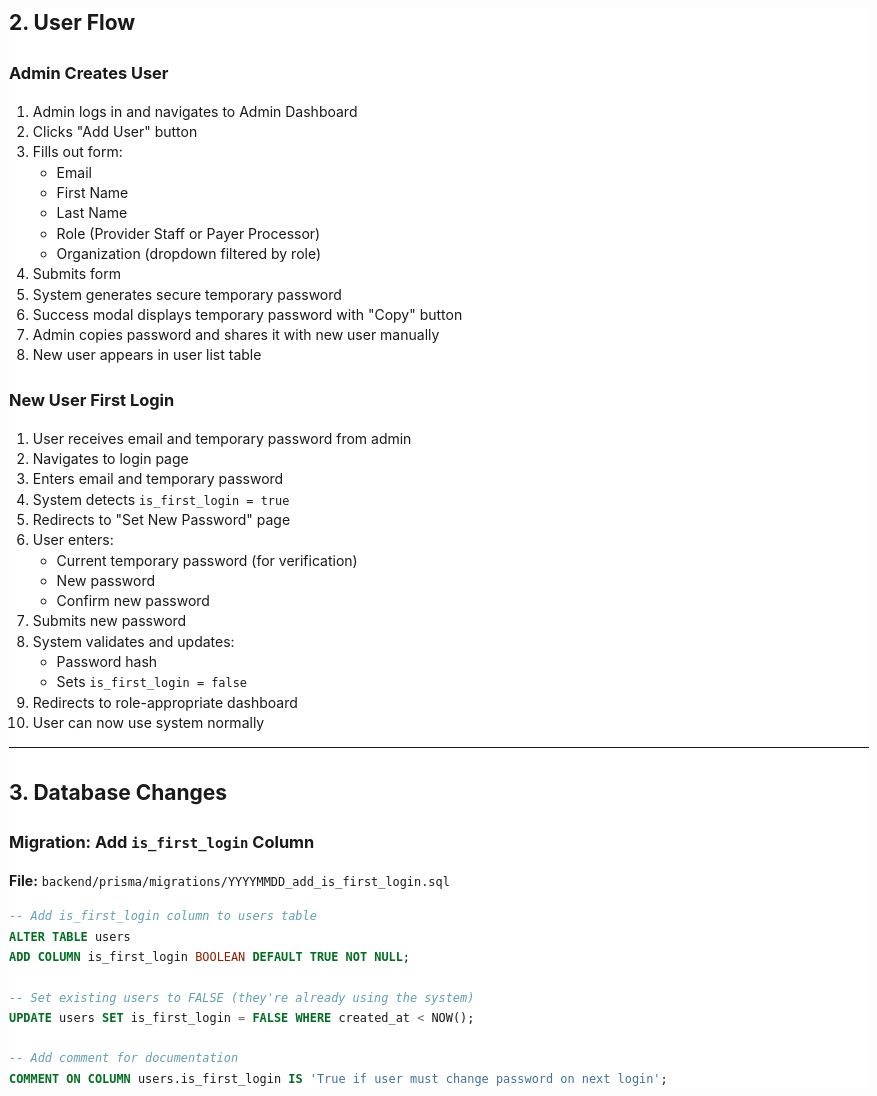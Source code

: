 ## 2. User Flow

### Admin Creates User

1. Admin logs in and navigates to Admin Dashboard
2. Clicks "Add User" button
3. Fills out form:
   - Email
   - First Name
   - Last Name
   - Role (Provider Staff or Payer Processor)
   - Organization (dropdown filtered by role)
4. Submits form
5. System generates secure temporary password
6. Success modal displays temporary password with "Copy" button
7. Admin copies password and shares it with new user manually
8. New user appears in user list table

### New User First Login

1. User receives email and temporary password from admin
2. Navigates to login page
3. Enters email and temporary password
4. System detects `is_first_login = true`
5. Redirects to "Set New Password" page
6. User enters:
   - Current temporary password (for verification)
   - New password
   - Confirm new password
7. Submits new password
8. System validates and updates:
   - Password hash
   - Sets `is_first_login = false`
9. Redirects to role-appropriate dashboard
10. User can now use system normally

---

## 3. Database Changes

### Migration: Add `is_first_login` Column

**File:** `backend/prisma/migrations/YYYYMMDD_add_is_first_login.sql`

```sql
-- Add is_first_login column to users table
ALTER TABLE users
ADD COLUMN is_first_login BOOLEAN DEFAULT TRUE NOT NULL;

-- Set existing users to FALSE (they're already using the system)
UPDATE users SET is_first_login = FALSE WHERE created_at < NOW();

-- Add comment for documentation
COMMENT ON COLUMN users.is_first_login IS 'True if user must change password on next login';
```
